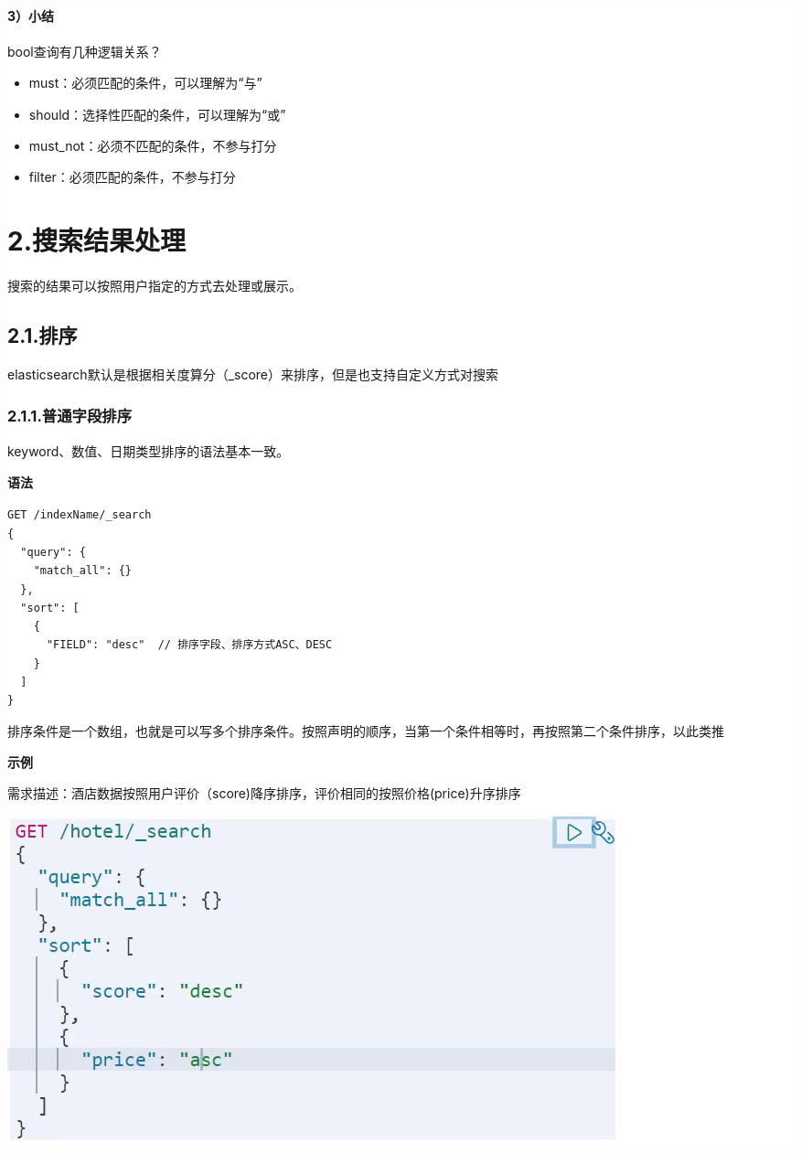 #### 3）小结

bool查询有几种逻辑关系？

- must：必须匹配的条件，可以理解为“与”

- should：选择性匹配的条件，可以理解为“或”

- must_not：必须不匹配的条件，不参与打分

- filter：必须匹配的条件，不参与打分

# 2.搜索结果处理

搜索的结果可以按照用户指定的方式去处理或展示。

## 2.1.排序

elasticsearch默认是根据相关度算分（_score）来排序，但是也支持自定义方式对搜索

### 2.1.1.普通字段排序

keyword、数值、日期类型排序的语法基本一致。

**语法**

```
GET /indexName/_search
{
  "query": {
    "match_all": {}
  },
  "sort": [
    {
      "FIELD": "desc"  // 排序字段、排序方式ASC、DESC
    }
  ]
}
```

排序条件是一个数组，也就是可以写多个排序条件。按照声明的顺序，当第一个条件相等时，再按照第二个条件排序，以此类推

**示例**

需求描述：酒店数据按照用户评价（score)降序排序，评价相同的按照价格(price)升序排序

![](images/WEBRESOURCEc028a53d9da035d9406b37c04e2cc311stickPicture.png)
